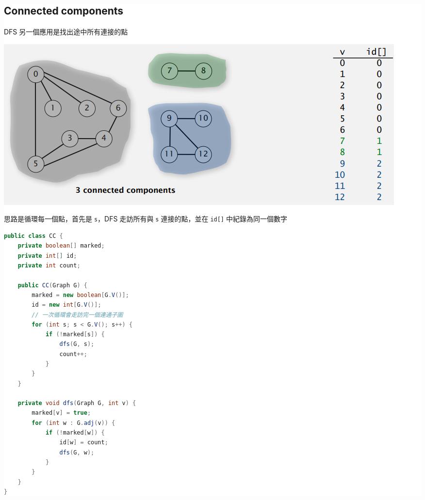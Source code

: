 ## Connected components

DFS 另一個應用是找出途中所有連接的點  

![image-20200520211730866](./pic/image-20200520211730866.png)

思路是循環每一個點，首先是 `s`，DFS 走訪所有與 `s` 連接的點，並在 `id[]` 中紀錄為同一個數字

```java
public class CC {
    private boolean[] marked;
    private int[] id;
    private int count;
    
    public CC(Graph G) {
        marked = new boolean[G.V()];
        id = new int[G.V()];
        // 一次循環會走訪完一個連通子圖
        for (int s; s < G.V(); s++) {
            if (!marked[s]) {
                dfs(G, s);
                count++;
            }
        }
    }
    
    private void dfs(Graph G, int v) {
        marked[v] = true;
        for (int w : G.adj(v)) {
            if (!marked[w]) {
	            id[w] = count;                
                dfs(G, w);
            }
        }
    }
}
```

